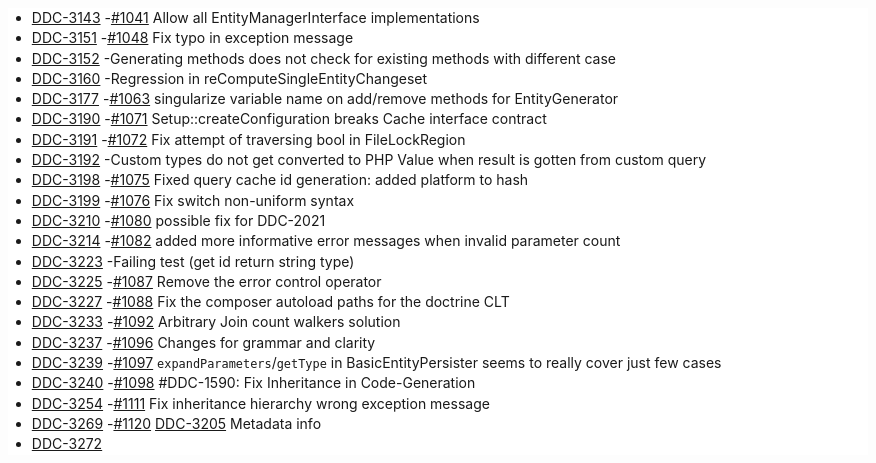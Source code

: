 -   [DDC-3143](http://www.doctrine-project.org/jira/browse/DDC-3143)
    -[\#1041](https://github.com/doctrine/doctrine2/pull/1041) Allow
    all EntityManagerInterface implementations
-   [DDC-3151](http://www.doctrine-project.org/jira/browse/DDC-3151)
    -[\#1048](https://github.com/doctrine/doctrine2/pull/1048) Fix
    typo in exception message
-   [DDC-3152](http://www.doctrine-project.org/jira/browse/DDC-3152)
    -Generating methods does not check for existing methods with
    different case
-   [DDC-3160](http://www.doctrine-project.org/jira/browse/DDC-3160)
    -Regression in reComputeSingleEntityChangeset
-   [DDC-3177](http://www.doctrine-project.org/jira/browse/DDC-3177)
    -[\#1063](https://github.com/doctrine/doctrine2/pull/1063)
    singularize variable name on add/remove methods for EntityGenerator
-   [DDC-3190](http://www.doctrine-project.org/jira/browse/DDC-3190)
    -[\#1071](https://github.com/doctrine/doctrine2/pull/1071)
    Setup::createConfiguration breaks Cache interface contract
-   [DDC-3191](http://www.doctrine-project.org/jira/browse/DDC-3191)
    -[\#1072](https://github.com/doctrine/doctrine2/pull/1072) Fix
    attempt of traversing bool in FileLockRegion
-   [DDC-3192](http://www.doctrine-project.org/jira/browse/DDC-3192)
    -Custom types do not get converted to PHP Value when result is
    gotten from custom query
-   [DDC-3198](http://www.doctrine-project.org/jira/browse/DDC-3198)
    -[\#1075](https://github.com/doctrine/doctrine2/pull/1075) Fixed
    query cache id generation: added platform to hash
-   [DDC-3199](http://www.doctrine-project.org/jira/browse/DDC-3199)
    -[\#1076](https://github.com/doctrine/doctrine2/pull/1076) Fix
    switch non-uniform syntax
-   [DDC-3210](http://www.doctrine-project.org/jira/browse/DDC-3210)
    -[\#1080](https://github.com/doctrine/doctrine2/pull/1080)
    possible fix for DDC-2021
-   [DDC-3214](http://www.doctrine-project.org/jira/browse/DDC-3214)
    -[\#1082](https://github.com/doctrine/doctrine2/pull/1082) added
    more informative error messages when invalid parameter count
-   [DDC-3223](http://www.doctrine-project.org/jira/browse/DDC-3223)
    -Failing test (get id return string type)
-   [DDC-3225](http://www.doctrine-project.org/jira/browse/DDC-3225)
    -[\#1087](https://github.com/doctrine/doctrine2/pull/1087) Remove
    the error control operator
-   [DDC-3227](http://www.doctrine-project.org/jira/browse/DDC-3227)
    -[\#1088](https://github.com/doctrine/doctrine2/pull/1088) Fix the
    composer autoload paths for the doctrine CLT
-   [DDC-3233](http://www.doctrine-project.org/jira/browse/DDC-3233)
    -[\#1092](https://github.com/doctrine/doctrine2/pull/1092)
    Arbitrary Join count walkers solution
-   [DDC-3237](http://www.doctrine-project.org/jira/browse/DDC-3237)
    -[\#1096](https://github.com/doctrine/doctrine2/pull/1096) Changes
    for grammar and clarity
-   [DDC-3239](http://www.doctrine-project.org/jira/browse/DDC-3239)
    -[\#1097](https://github.com/doctrine/doctrine2/pull/1097)
    `expandParameters`/`getType` in BasicEntityPersister seems to really
    cover just few cases
-   [DDC-3240](http://www.doctrine-project.org/jira/browse/DDC-3240)
    -[\#1098](https://github.com/doctrine/doctrine2/pull/1098)
    \#DDC-1590: Fix Inheritance in Code-Generation
-   [DDC-3254](http://www.doctrine-project.org/jira/browse/DDC-3254)
    -[\#1111](https://github.com/doctrine/doctrine2/pull/1111) Fix
    inheritance hierarchy wrong exception message
-   [DDC-3269](http://www.doctrine-project.org/jira/browse/DDC-3269)
    -[\#1120](https://github.com/doctrine/doctrine2/pull/1120)
    [DDC-3205](http://www.doctrine-project.org/jira/browse/DDC-3205)
    Metadata info
-   [DDC-3272](http://www.doctrine-project.org/jira/browse/DDC-3272)
